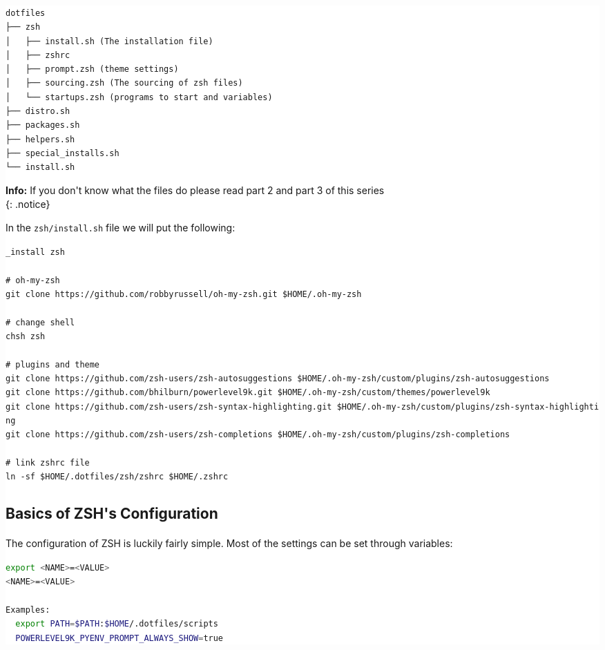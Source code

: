 ```
dotfiles
├── zsh
│   ├── install.sh (The installation file)
│   ├── zshrc
│   ├── prompt.zsh (theme settings)
│   ├── sourcing.zsh (The sourcing of zsh files)
│   └── startups.zsh (programs to start and variables)
├── distro.sh
├── packages.sh
├── helpers.sh
├── special_installs.sh
└── install.sh
```

**Info:** If you don't know what the files do please read part 2 and part 3 of this series  
{: .notice}

In the `zsh/install.sh` file we will put the following:

```shell
_install zsh

# oh-my-zsh
git clone https://github.com/robbyrussell/oh-my-zsh.git $HOME/.oh-my-zsh

# change shell
chsh zsh

# plugins and theme
git clone https://github.com/zsh-users/zsh-autosuggestions $HOME/.oh-my-zsh/custom/plugins/zsh-autosuggestions
git clone https://github.com/bhilburn/powerlevel9k.git $HOME/.oh-my-zsh/custom/themes/powerlevel9k
git clone https://github.com/zsh-users/zsh-syntax-highlighting.git $HOME/.oh-my-zsh/custom/plugins/zsh-syntax-highlighting
git clone https://github.com/zsh-users/zsh-completions $HOME/.oh-my-zsh/custom/plugins/zsh-completions

# link zshrc file
ln -sf $HOME/.dotfiles/zsh/zshrc $HOME/.zshrc
```

## Basics of ZSH's Configuration

The configuration of ZSH is luckily fairly simple. Most of the settings can be set through variables:

```zsh
export <NAME>=<VALUE>
<NAME>=<VALUE>

Examples:
  export PATH=$PATH:$HOME/.dotfiles/scripts
  POWERLEVEL9K_PYENV_PROMPT_ALWAYS_SHOW=true
```
